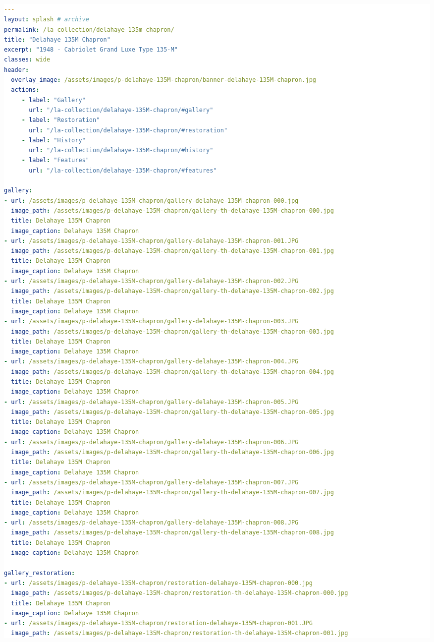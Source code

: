 ```yaml
---
layout: splash # archive
permalink: /la-collection/delahaye-135m-chapron/
title: "Delahaye 135M Chapron"
excerpt: "1948 - Cabriolet Grand Luxe Type 135-M"
classes: wide
header:
  overlay_image: /assets/images/p-delahaye-135M-chapron/banner-delahaye-135M-chapron.jpg
  actions:
     - label: "Gallery"
       url: "/la-collection/delahaye-135M-chapron/#gallery"
     - label: "Restoration"
       url: "/la-collection/delahaye-135M-chapron/#restoration"
     - label: "History"
       url: "/la-collection/delahaye-135M-chapron/#history"
     - label: "Features"
       url: "/la-collection/delahaye-135M-chapron/#features"

gallery:
- url: /assets/images/p-delahaye-135M-chapron/gallery-delahaye-135M-chapron-000.jpg
  image_path: /assets/images/p-delahaye-135M-chapron/gallery-th-delahaye-135M-chapron-000.jpg
  title: Delahaye 135M Chapron
  image_caption: Delahaye 135M Chapron
- url: /assets/images/p-delahaye-135M-chapron/gallery-delahaye-135M-chapron-001.JPG
  image_path: /assets/images/p-delahaye-135M-chapron/gallery-th-delahaye-135M-chapron-001.jpg
  title: Delahaye 135M Chapron
  image_caption: Delahaye 135M Chapron
- url: /assets/images/p-delahaye-135M-chapron/gallery-delahaye-135M-chapron-002.JPG
  image_path: /assets/images/p-delahaye-135M-chapron/gallery-th-delahaye-135M-chapron-002.jpg
  title: Delahaye 135M Chapron
  image_caption: Delahaye 135M Chapron
- url: /assets/images/p-delahaye-135M-chapron/gallery-delahaye-135M-chapron-003.JPG
  image_path: /assets/images/p-delahaye-135M-chapron/gallery-th-delahaye-135M-chapron-003.jpg
  title: Delahaye 135M Chapron
  image_caption: Delahaye 135M Chapron
- url: /assets/images/p-delahaye-135M-chapron/gallery-delahaye-135M-chapron-004.JPG
  image_path: /assets/images/p-delahaye-135M-chapron/gallery-th-delahaye-135M-chapron-004.jpg
  title: Delahaye 135M Chapron
  image_caption: Delahaye 135M Chapron
- url: /assets/images/p-delahaye-135M-chapron/gallery-delahaye-135M-chapron-005.JPG
  image_path: /assets/images/p-delahaye-135M-chapron/gallery-th-delahaye-135M-chapron-005.jpg
  title: Delahaye 135M Chapron
  image_caption: Delahaye 135M Chapron
- url: /assets/images/p-delahaye-135M-chapron/gallery-delahaye-135M-chapron-006.JPG
  image_path: /assets/images/p-delahaye-135M-chapron/gallery-th-delahaye-135M-chapron-006.jpg
  title: Delahaye 135M Chapron
  image_caption: Delahaye 135M Chapron
- url: /assets/images/p-delahaye-135M-chapron/gallery-delahaye-135M-chapron-007.JPG
  image_path: /assets/images/p-delahaye-135M-chapron/gallery-th-delahaye-135M-chapron-007.jpg
  title: Delahaye 135M Chapron
  image_caption: Delahaye 135M Chapron
- url: /assets/images/p-delahaye-135M-chapron/gallery-delahaye-135M-chapron-008.JPG
  image_path: /assets/images/p-delahaye-135M-chapron/gallery-th-delahaye-135M-chapron-008.jpg
  title: Delahaye 135M Chapron
  image_caption: Delahaye 135M Chapron

gallery_restoration:
- url: /assets/images/p-delahaye-135M-chapron/restoration-delahaye-135M-chapron-000.jpg
  image_path: /assets/images/p-delahaye-135M-chapron/restoration-th-delahaye-135M-chapron-000.jpg
  title: Delahaye 135M Chapron
  image_caption: Delahaye 135M Chapron
- url: /assets/images/p-delahaye-135M-chapron/restoration-delahaye-135M-chapron-001.JPG
  image_path: /assets/images/p-delahaye-135M-chapron/restoration-th-delahaye-135M-chapron-001.jpg
```